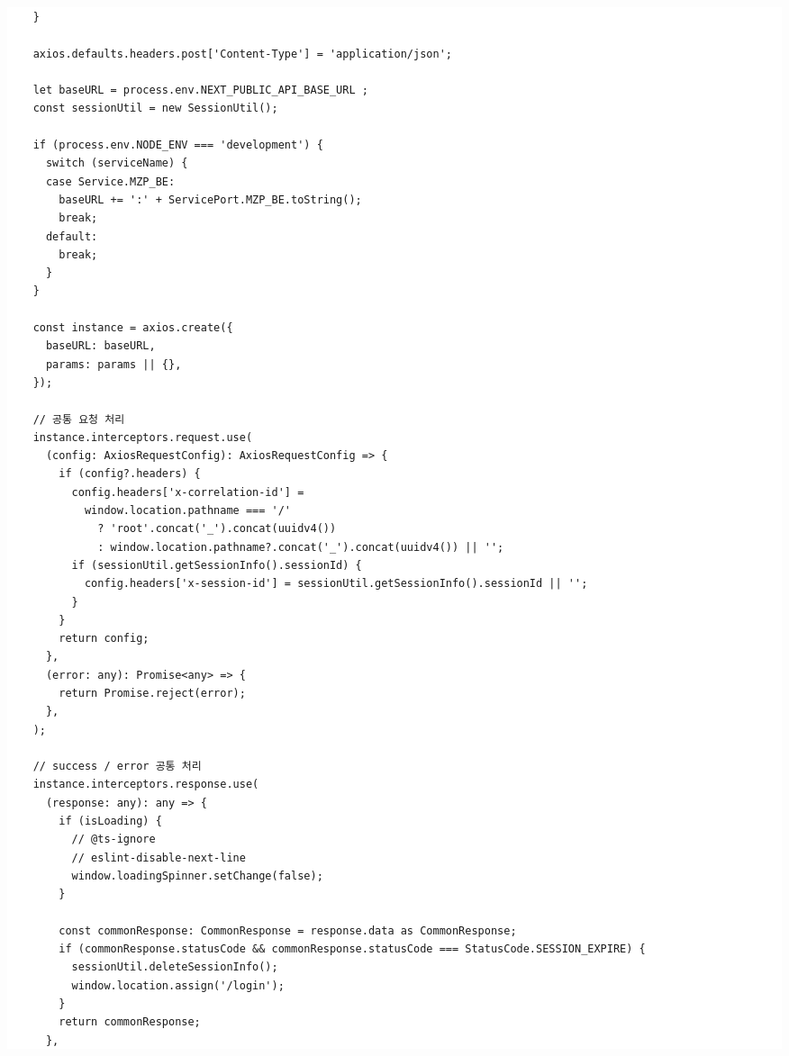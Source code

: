 
        }

        axios.defaults.headers.post['Content-Type'] = 'application/json';

        let baseURL = process.env.NEXT_PUBLIC_API_BASE_URL ;
        const sessionUtil = new SessionUtil();

        if (process.env.NODE_ENV === 'development') {
          switch (serviceName) {
          case Service.MZP_BE:
            baseURL += ':' + ServicePort.MZP_BE.toString();
            break;
          default:
            break;
          }
        }

        const instance = axios.create({
          baseURL: baseURL,
          params: params || {},
        });

        // 공통 요청 처리
        instance.interceptors.request.use(
          (config: AxiosRequestConfig): AxiosRequestConfig => {
            if (config?.headers) {
              config.headers['x-correlation-id'] =
                window.location.pathname === '/'
                  ? 'root'.concat('_').concat(uuidv4())
                  : window.location.pathname?.concat('_').concat(uuidv4()) || '';
              if (sessionUtil.getSessionInfo().sessionId) {
                config.headers['x-session-id'] = sessionUtil.getSessionInfo().sessionId || '';
              }
            }
            return config;
          },
          (error: any): Promise<any> => {
            return Promise.reject(error);
          },
        );

        // success / error 공통 처리
        instance.interceptors.response.use(
          (response: any): any => {
            if (isLoading) {
              // @ts-ignore
              // eslint-disable-next-line
              window.loadingSpinner.setChange(false);
            }

            const commonResponse: CommonResponse = response.data as CommonResponse;
            if (commonResponse.statusCode && commonResponse.statusCode === StatusCode.SESSION_EXPIRE) {
              sessionUtil.deleteSessionInfo();
              window.location.assign('/login');
            }
            return commonResponse;
          },
